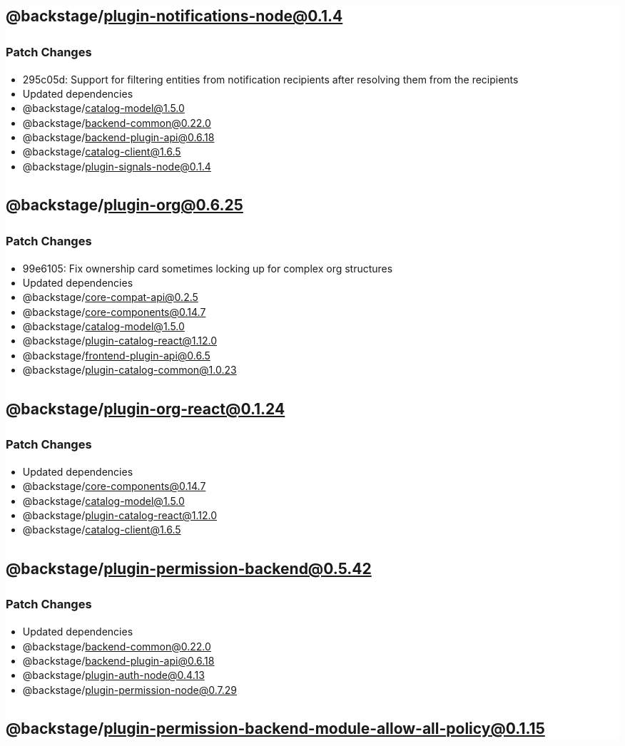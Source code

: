 ## @backstage/plugin-notifications-node@0.1.4

### Patch Changes

- 295c05d: Support for filtering entities from notification recipients after resolving them from the recipients
- Updated dependencies
 - @backstage/catalog-model@1.5.0
 - @backstage/backend-common@0.22.0
 - @backstage/backend-plugin-api@0.6.18
 - @backstage/catalog-client@1.6.5
 - @backstage/plugin-signals-node@0.1.4

## @backstage/plugin-org@0.6.25

### Patch Changes

- 99e6105: Fix ownership card sometimes locking up for complex org structures
- Updated dependencies
 - @backstage/core-compat-api@0.2.5
 - @backstage/core-components@0.14.7
 - @backstage/catalog-model@1.5.0
 - @backstage/plugin-catalog-react@1.12.0
 - @backstage/frontend-plugin-api@0.6.5
 - @backstage/plugin-catalog-common@1.0.23

## @backstage/plugin-org-react@0.1.24

### Patch Changes

- Updated dependencies
 - @backstage/core-components@0.14.7
 - @backstage/catalog-model@1.5.0
 - @backstage/plugin-catalog-react@1.12.0
 - @backstage/catalog-client@1.6.5

## @backstage/plugin-permission-backend@0.5.42

### Patch Changes

- Updated dependencies
 - @backstage/backend-common@0.22.0
 - @backstage/backend-plugin-api@0.6.18
 - @backstage/plugin-auth-node@0.4.13
 - @backstage/plugin-permission-node@0.7.29

## @backstage/plugin-permission-backend-module-allow-all-policy@0.1.15
